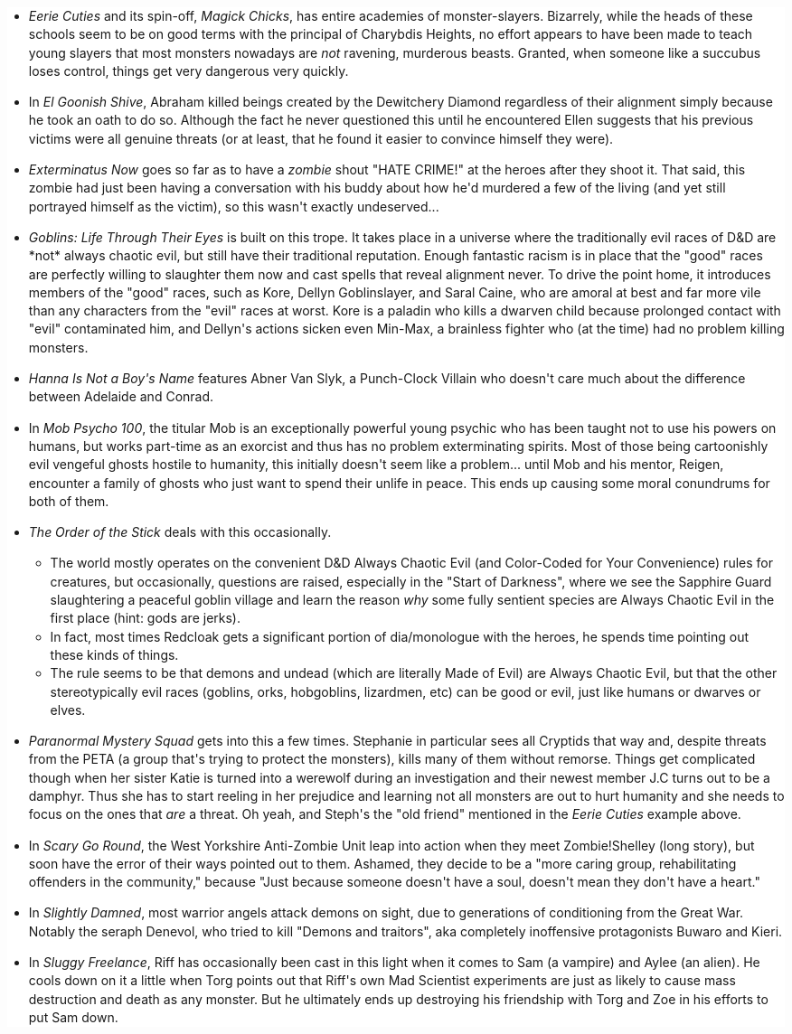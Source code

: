 -   _Eerie Cuties_ and its spin-off, _Magick Chicks_, has entire academies of monster-slayers. Bizarrely, while the heads of these schools seem to be on good terms with the principal of Charybdis Heights, no effort appears to have been made to teach young slayers that most monsters nowadays are _not_ ravening, murderous beasts. Granted, when someone like a succubus loses control, things get very dangerous very quickly.
-   In _El Goonish Shive_, Abraham killed beings created by the Dewitchery Diamond regardless of their alignment simply because he took an oath to do so. Although the fact he never questioned this until he encountered Ellen suggests that his previous victims were all genuine threats (or at least, that he found it easier to convince himself they were).
-   _Exterminatus Now_ goes so far as to have a _zombie_ shout "HATE CRIME!" at the heroes after they shoot it. That said, this zombie had just been having a conversation with his buddy about how he'd murdered a few of the living (and yet still portrayed himself as the victim), so this wasn't exactly undeserved...
-   _Goblins: Life Through Their Eyes_ is built on this trope. It takes place in a universe where the traditionally evil races of D&D are \*not\* always chaotic evil, but still have their traditional reputation. Enough fantastic racism is in place that the "good" races are perfectly willing to slaughter them now and cast spells that reveal alignment never. To drive the point home, it introduces members of the "good" races, such as Kore, Dellyn Goblinslayer, and Saral Caine, who are amoral at best and far more vile than any characters from the "evil" races at worst. Kore is a paladin who kills a dwarven child because prolonged contact with "evil" contaminated him, and Dellyn's actions sicken even Min-Max, a brainless fighter who (at the time) had no problem killing monsters.
-   _Hanna Is Not a Boy's Name_ features Abner Van Slyk, a Punch-Clock Villain who doesn't care much about the difference between Adelaide and Conrad.
-   In _Mob Psycho 100_, the titular Mob is an exceptionally powerful young psychic who has been taught not to use his powers on humans, but works part-time as an exorcist and thus has no problem exterminating spirits. Most of those being cartoonishly evil vengeful ghosts hostile to humanity, this initially doesn't seem like a problem... until Mob and his mentor, Reigen, encounter a family of ghosts who just want to spend their unlife in peace. This ends up causing some moral conundrums for both of them.
-   _The Order of the Stick_ deals with this occasionally.
    -   The world mostly operates on the convenient D&D Always Chaotic Evil (and Color-Coded for Your Convenience) rules for creatures, but occasionally, questions are raised, especially in the "Start of Darkness", where we see the Sapphire Guard slaughtering a peaceful goblin village and learn the reason _why_ some fully sentient species are Always Chaotic Evil in the first place (hint: gods are jerks).
    -   In fact, most times Redcloak gets a significant portion of dia/monologue with the heroes, he spends time pointing out these kinds of things.
    -   The rule seems to be that demons and undead (which are literally Made of Evil) are Always Chaotic Evil, but that the other stereotypically evil races (goblins, orks, hobgoblins, lizardmen, etc) can be good or evil, just like humans or dwarves or elves.

-   _Paranormal Mystery Squad_ gets into this a few times. Stephanie in particular sees all Cryptids that way and, despite threats from the PETA (a group that's trying to protect the monsters), kills many of them without remorse. Things get complicated though when her sister Katie is turned into a werewolf during an investigation and their newest member J.C turns out to be a damphyr. Thus she has to start reeling in her prejudice and learning not all monsters are out to hurt humanity and she needs to focus on the ones that _are_ a threat. Oh yeah, and Steph's the "old friend" mentioned in the _Eerie Cuties_ example above.
-   In _Scary Go Round_, the West Yorkshire Anti-Zombie Unit leap into action when they meet Zombie!Shelley (long story), but soon have the error of their ways pointed out to them. Ashamed, they decide to be a "more caring group, rehabilitating offenders in the community," because "Just because someone doesn't have a soul, doesn't mean they don't have a heart."
-   In _Slightly Damned_, most warrior angels attack demons on sight, due to generations of conditioning from the Great War. Notably the seraph Denevol, who tried to kill "Demons and traitors", aka completely inoffensive protagonists Buwaro and Kieri.
-   In _Sluggy Freelance_, Riff has occasionally been cast in this light when it comes to Sam (a vampire) and Aylee (an alien). He cools down on it a little when Torg points out that Riff's own Mad Scientist experiments are just as likely to cause mass destruction and death as any monster. But he ultimately ends up destroying his friendship with Torg and Zoe in his efforts to put Sam down.
